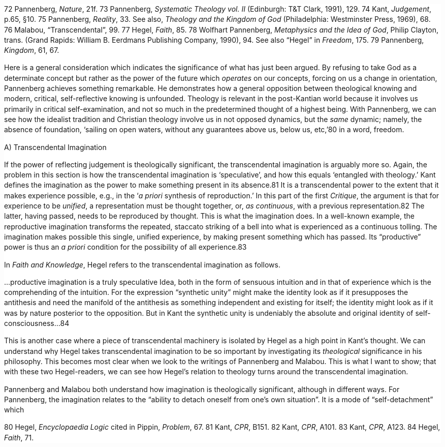 72 Pannenberg, *Nature*, 21f. 73 Pannenberg, *Systematic Theology vol. II* (Edinburgh: T\&T Clark, 1991), 129\. 74 Kant, *Judgement*, p.65, §10. 75 Pannenberg, *Reality*, 33\. See also, *Theology and the Kingdom of God* (Philadelphia: Westminster Press, 1969), 68\.   
76 Malabou, “Transcendental”, 99\. 77 Hegel, *Faith*, 85\. 78 Wolfhart Pannenberg, *Metaphysics and the Idea of God*, Philip Clayton, trans. (Grand Rapids: William B.  Eerdmans Publishing Company, 1990), 94\. See also “Hegel” in *Freedom*, 175\. 79 Pannenberg, *Kingdom*, 61, 67\. 

Here is a general consideration which indicates the significance of what has just been  argued. By refusing to take God as a determinate concept but rather as the power of the future  which *operates* on our concepts, forcing on us a change in orientation, Pannenberg achieves  something remarkable. He demonstrates how a general opposition between theological  knowing and modern, critical, self-reflective knowing is unfounded. Theology is relevant in  the post-Kantian world because it involves us primarily in critical self-examination, and not  so much in the predetermined thought of a highest being. With Pannenberg, we can see how  the idealist tradition and Christian theology involve us in not opposed dynamics, but the *same*  dynamic; namely, the absence of foundation, ‘sailing on open waters, without any guarantees  above us, below us, etc,’80 in a word, freedom.  

A) Transcendental Imagination 

If the power of reflecting judgement is theologically significant, the transcendental  imagination is arguably more so. Again, the problem in this section is how the transcendental  imagination is ‘speculative’, and how this equals ‘entangled with theology.’ Kant defines the  imagination as the power to make something present in its absence.81 It is a transcendental  power to the extent that it makes experience possible, e.g., in the ‘*a priori* synthesis of  reproduction.’ In this part of the first *Critique*, the argument is that for experience to be  *unified*, a representation must be thought together, or, *as continuous*, with a previous  representation.82 The latter, having passed, needs to be reproduced by thought. This is what  the imagination does. In a well-known example, the reproductive imagination transforms the  repeated, staccato striking of a bell into what is experienced as a continuous tolling. The  imagination makes possible this single, unified experience, by making present something  which has passed. Its “productive” power is thus an *a priori* condition for the possibility of  all experience.83 

In *Faith and Knowledge*, Hegel refers to the transcendental imagination as follows. 

…productive imagination is a truly speculative Idea, both in the form of sensuous  intuition and in that of experience which is the comprehending of the intuition. For the  expression “synthetic unity” might make the identity look as if it presupposes the  antithesis and need the manifold of the antithesis as something independent and  existing for itself; the identity might look as if it was by nature posterior to the  opposition. But in Kant the synthetic unity is undeniably the absolute and original  identity of self-consciousness…84 

This is another case where a piece of transcendental machinery is isolated by Hegel as a high  point in Kant’s thought. We can understand why Hegel takes transcendental imagination to be  so important by investigating its *theological* significance in his philosophy. This becomes  most clear when we look to the writings of Pannenberg and Malabou. This is what I want to  show; that with these two Hegel-readers, we can see how Hegel’s relation to theology turns  around the transcendental imagination.  

Pannenberg and Malabou both understand how imagination is theologically  significant, although in different ways. For Pannenberg, the imagination relates to the “ability  to detach oneself from one’s own situation”. It is a mode of “self-detachment” which  

80 Hegel, *Encyclopaedia Logic* cited in Pippin, *Problem*, 67\. 81 Kant, *CPR*, B151. 82 Kant, *CPR*, A101. 83 Kant, *CPR*, A123. 84 Hegel, *Faith*, 71\.
